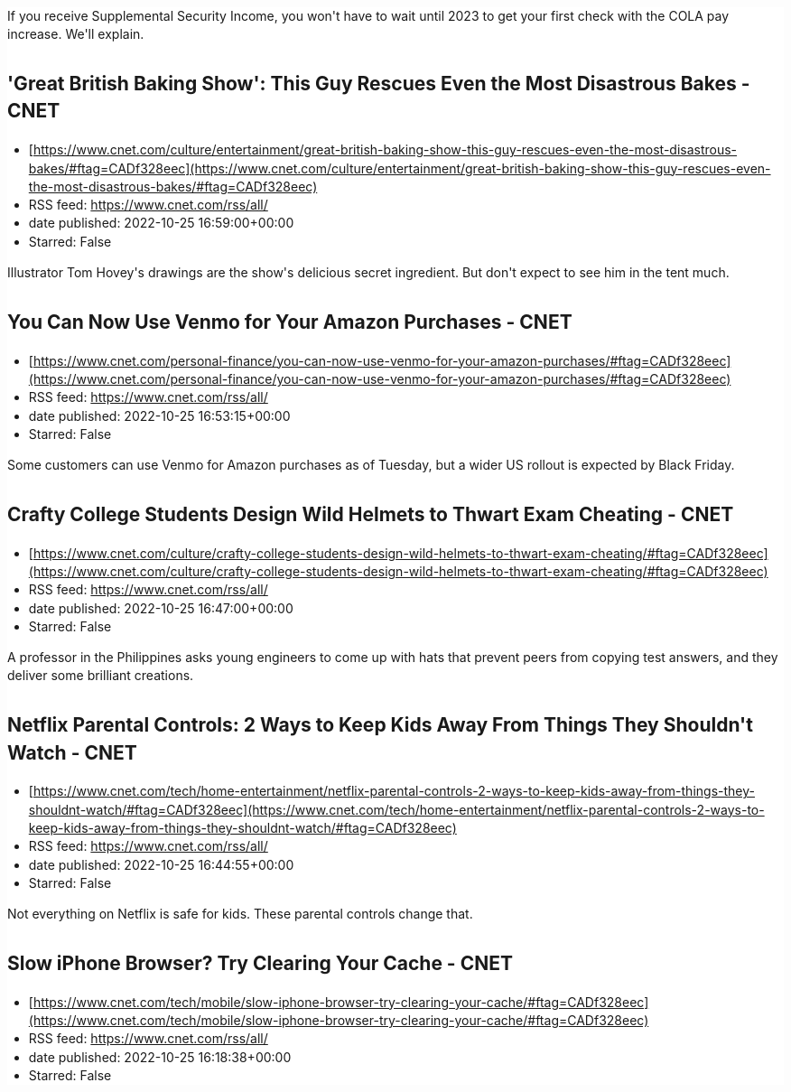 If you receive Supplemental Security Income, you won't have to wait until 2023 to get your first check with the COLA pay increase. We'll explain.

## 'Great British Baking Show': This Guy Rescues Even the Most Disastrous Bakes     - CNET
 - [https://www.cnet.com/culture/entertainment/great-british-baking-show-this-guy-rescues-even-the-most-disastrous-bakes/#ftag=CADf328eec](https://www.cnet.com/culture/entertainment/great-british-baking-show-this-guy-rescues-even-the-most-disastrous-bakes/#ftag=CADf328eec)
 - RSS feed: https://www.cnet.com/rss/all/
 - date published: 2022-10-25 16:59:00+00:00
 - Starred: False

Illustrator Tom Hovey's drawings are the show's delicious secret ingredient. But don't expect to see him in the tent much.

## You Can Now Use Venmo for Your Amazon Purchases     - CNET
 - [https://www.cnet.com/personal-finance/you-can-now-use-venmo-for-your-amazon-purchases/#ftag=CADf328eec](https://www.cnet.com/personal-finance/you-can-now-use-venmo-for-your-amazon-purchases/#ftag=CADf328eec)
 - RSS feed: https://www.cnet.com/rss/all/
 - date published: 2022-10-25 16:53:15+00:00
 - Starred: False

Some customers can use Venmo for Amazon purchases as of Tuesday, but a wider US rollout is expected by Black Friday.

## Crafty College Students Design Wild Helmets to Thwart Exam Cheating     - CNET
 - [https://www.cnet.com/culture/crafty-college-students-design-wild-helmets-to-thwart-exam-cheating/#ftag=CADf328eec](https://www.cnet.com/culture/crafty-college-students-design-wild-helmets-to-thwart-exam-cheating/#ftag=CADf328eec)
 - RSS feed: https://www.cnet.com/rss/all/
 - date published: 2022-10-25 16:47:00+00:00
 - Starred: False

A professor in the Philippines asks young engineers to come up with hats that prevent peers from copying test answers, and they deliver some brilliant creations.

## Netflix Parental Controls: 2 Ways to Keep Kids Away From Things They Shouldn't Watch     - CNET
 - [https://www.cnet.com/tech/home-entertainment/netflix-parental-controls-2-ways-to-keep-kids-away-from-things-they-shouldnt-watch/#ftag=CADf328eec](https://www.cnet.com/tech/home-entertainment/netflix-parental-controls-2-ways-to-keep-kids-away-from-things-they-shouldnt-watch/#ftag=CADf328eec)
 - RSS feed: https://www.cnet.com/rss/all/
 - date published: 2022-10-25 16:44:55+00:00
 - Starred: False

Not everything on Netflix is safe for kids. These parental controls change that.

## Slow iPhone Browser? Try Clearing Your Cache     - CNET
 - [https://www.cnet.com/tech/mobile/slow-iphone-browser-try-clearing-your-cache/#ftag=CADf328eec](https://www.cnet.com/tech/mobile/slow-iphone-browser-try-clearing-your-cache/#ftag=CADf328eec)
 - RSS feed: https://www.cnet.com/rss/all/
 - date published: 2022-10-25 16:18:38+00:00
 - Starred: False
